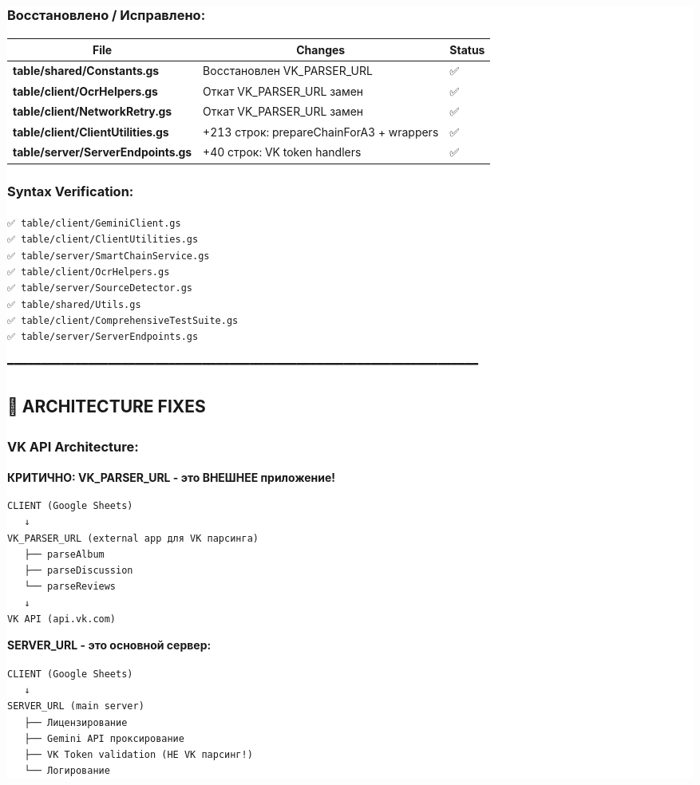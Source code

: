### Восстановлено / Исправлено:

| File | Changes | Status |
|------|---------|--------|
| **table/shared/Constants.gs** | Восстановлен VK_PARSER_URL | ✅ |
| **table/client/OcrHelpers.gs** | Откат VK_PARSER_URL замен | ✅ |
| **table/client/NetworkRetry.gs** | Откат VK_PARSER_URL замен | ✅ |
| **table/client/ClientUtilities.gs** | +213 строк: prepareChainForA3 + wrappers | ✅ |
| **table/server/ServerEndpoints.gs** | +40 строк: VK token handlers | ✅ |

### Syntax Verification:
```
✅ table/client/GeminiClient.gs
✅ table/client/ClientUtilities.gs
✅ table/server/SmartChainService.gs
✅ table/client/OcrHelpers.gs
✅ table/server/SourceDetector.gs
✅ table/shared/Utils.gs
✅ table/client/ComprehensiveTestSuite.gs
✅ table/server/ServerEndpoints.gs
```

━━━━━━━━━━━━━━━━━━━━━━━━━━━━━━━━━━━━━━━━━━━━━━━━━━━━━━━━━━━━━━━━━━━━━━

## 🔧 ARCHITECTURE FIXES

### VK API Architecture:

**КРИТИЧНО: VK_PARSER_URL - это ВНЕШНЕЕ приложение!**

```
CLIENT (Google Sheets)
   ↓
VK_PARSER_URL (external app для VK парсинга)
   ├── parseAlbum
   ├── parseDiscussion
   └── parseReviews
   ↓
VK API (api.vk.com)
```

**SERVER_URL - это основной сервер:**

```
CLIENT (Google Sheets)
   ↓
SERVER_URL (main server)
   ├── Лицензирование
   ├── Gemini API проксирование
   ├── VK Token validation (НЕ VK парсинг!)
   └── Логирование
```
